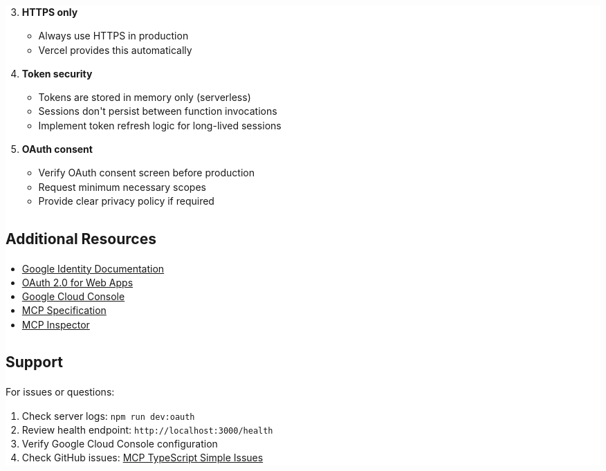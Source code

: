 3. **HTTPS only**
   - Always use HTTPS in production
   - Vercel provides this automatically

4. **Token security**
   - Tokens are stored in memory only (serverless)
   - Sessions don't persist between function invocations
   - Implement token refresh logic for long-lived sessions

5. **OAuth consent**
   - Verify OAuth consent screen before production
   - Request minimum necessary scopes
   - Provide clear privacy policy if required

## Additional Resources

- [Google Identity Documentation](https://developers.google.com/identity)
- [OAuth 2.0 for Web Apps](https://developers.google.com/identity/protocols/oauth2/web-server)
- [Google Cloud Console](https://console.cloud.google.com/)
- [MCP Specification](https://modelcontextprotocol.io/)
- [MCP Inspector](https://github.com/modelcontextprotocol/inspector)

## Support

For issues or questions:
1. Check server logs: `npm run dev:oauth`
2. Review health endpoint: `http://localhost:3000/health`
3. Verify Google Cloud Console configuration
4. Check GitHub issues: [MCP TypeScript Simple Issues](https://github.com/your-repo/issues)
